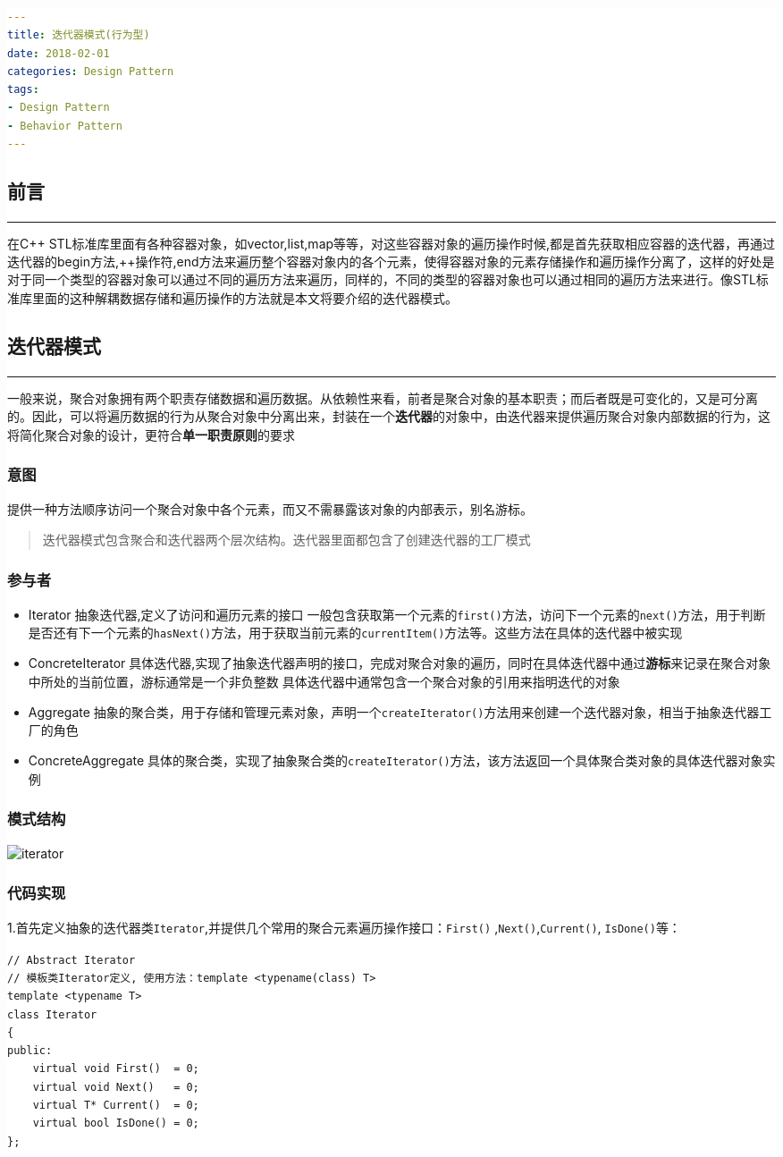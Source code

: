 ```yaml
---
title: 迭代器模式(行为型)
date: 2018-02-01
categories: Design Pattern
tags:
- Design Pattern
- Behavior Pattern
---
```


## 前言
---
在C++ STL标准库里面有各种容器对象，如vector,list,map等等，对这些容器对象的遍历操作时候,都是首先获取相应容器的迭代器，再通过迭代器的begin方法,++操作符,end方法来遍历整个容器对象内的各个元素，使得容器对象的元素存储操作和遍历操作分离了，这样的好处是对于同一个类型的容器对象可以通过不同的遍历方法来遍历，同样的，不同的类型的容器对象也可以通过相同的遍历方法来进行。像STL标准库里面的这种解耦数据存储和遍历操作的方法就是本文将要介绍的迭代器模式。



## 迭代器模式
---
一般来说，聚合对象拥有两个职责存储数据和遍历数据。从依赖性来看，前者是聚合对象的基本职责；而后者既是可变化的，又是可分离的。因此，可以将遍历数据的行为从聚合对象中分离出来，封装在一个**迭代器**的对象中，由迭代器来提供遍历聚合对象内部数据的行为，这将简化聚合对象的设计，更符合**单一职责原则**的要求

### 意图
提供一种方法顺序访问一个聚合对象中各个元素，而又不需暴露该对象的内部表示，别名游标。

> 迭代器模式包含聚合和迭代器两个层次结构。迭代器里面都包含了创建迭代器的工厂模式

### 参与者
- Iterator
抽象迭代器,定义了访问和遍历元素的接口
一般包含获取第一个元素的`first()`方法，访问下一个元素的`next()`方法，用于判断是否还有下一个元素的`hasNext()`方法，用于获取当前元素的`currentItem()`方法等。这些方法在具体的迭代器中被实现

- ConcreteIterator
具体迭代器,实现了抽象迭代器声明的接口，完成对聚合对象的遍历，同时在具体迭代器中通过**游标**来记录在聚合对象中所处的当前位置，游标通常是一个非负整数
具体迭代器中通常包含一个聚合对象的引用来指明迭代的对象

- Aggregate
抽象的聚合类，用于存储和管理元素对象，声明一个`createIterator()`方法用来创建一个迭代器对象，相当于抽象迭代器工厂的角色

- ConcreteAggregate
具体的聚合类，实现了抽象聚合类的`createIterator()`方法，该方法返回一个具体聚合类对象的具体迭代器对象实例


### 模式结构
![iterator](Iterator.jpg)

### 代码实现
1.首先定义抽象的迭代器类`Iterator`,并提供几个常用的聚合元素遍历操作接口：`First()` ,`Next()`,`Current()`, `IsDone()`等：
```
// Abstract Iterator
// 模板类Iterator定义, 使用方法：template <typename(class) T>
template <typename T>                        
class Iterator
{
public:
    virtual void First()  = 0;
    virtual void Next()   = 0;
    virtual T* Current()  = 0;
    virtual bool IsDone() = 0;
};
```